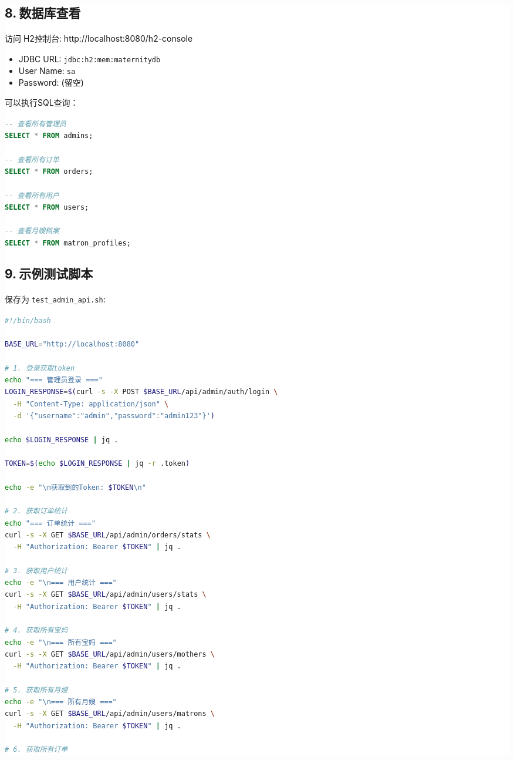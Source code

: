 
## 8. 数据库查看

访问 H2控制台: http://localhost:8080/h2-console
- JDBC URL: `jdbc:h2:mem:maternitydb`
- User Name: `sa`
- Password: (留空)

可以执行SQL查询：
```sql
-- 查看所有管理员
SELECT * FROM admins;

-- 查看所有订单
SELECT * FROM orders;

-- 查看所有用户
SELECT * FROM users;

-- 查看月嫂档案
SELECT * FROM matron_profiles;
```

## 9. 示例测试脚本

保存为 `test_admin_api.sh`:

```bash
#!/bin/bash

BASE_URL="http://localhost:8080"

# 1. 登录获取token
echo "=== 管理员登录 ==="
LOGIN_RESPONSE=$(curl -s -X POST $BASE_URL/api/admin/auth/login \
  -H "Content-Type: application/json" \
  -d '{"username":"admin","password":"admin123"}')

echo $LOGIN_RESPONSE | jq .

TOKEN=$(echo $LOGIN_RESPONSE | jq -r .token)

echo -e "\n获取到的Token: $TOKEN\n"

# 2. 获取订单统计
echo "=== 订单统计 ==="
curl -s -X GET $BASE_URL/api/admin/orders/stats \
  -H "Authorization: Bearer $TOKEN" | jq .

# 3. 获取用户统计
echo -e "\n=== 用户统计 ==="
curl -s -X GET $BASE_URL/api/admin/users/stats \
  -H "Authorization: Bearer $TOKEN" | jq .

# 4. 获取所有宝妈
echo -e "\n=== 所有宝妈 ==="
curl -s -X GET $BASE_URL/api/admin/users/mothers \
  -H "Authorization: Bearer $TOKEN" | jq .

# 5. 获取所有月嫂
echo -e "\n=== 所有月嫂 ==="
curl -s -X GET $BASE_URL/api/admin/users/matrons \
  -H "Authorization: Bearer $TOKEN" | jq .

# 6. 获取所有订单
```